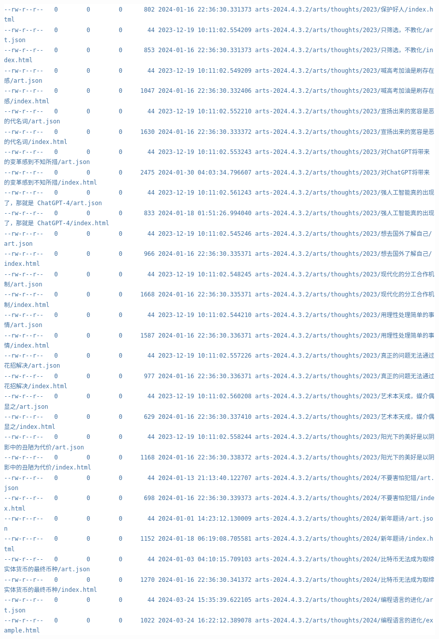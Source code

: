 ```diff
--rw-r--r--   0        0        0      802 2024-01-16 22:36:30.331373 arts-2024.4.3.2/arts/thoughts/2023/保护好人/index.html
--rw-r--r--   0        0        0       44 2023-12-19 10:11:02.554209 arts-2024.4.3.2/arts/thoughts/2023/只筛选，不教化/art.json
--rw-r--r--   0        0        0      853 2024-01-16 22:36:30.331373 arts-2024.4.3.2/arts/thoughts/2023/只筛选，不教化/index.html
--rw-r--r--   0        0        0       44 2023-12-19 10:11:02.549209 arts-2024.4.3.2/arts/thoughts/2023/喊高考加油是刷存在感/art.json
--rw-r--r--   0        0        0     1047 2024-01-16 22:36:30.332406 arts-2024.4.3.2/arts/thoughts/2023/喊高考加油是刷存在感/index.html
--rw-r--r--   0        0        0       44 2023-12-19 10:11:02.552210 arts-2024.4.3.2/arts/thoughts/2023/宣扬出来的宽容是恶的代名词/art.json
--rw-r--r--   0        0        0     1630 2024-01-16 22:36:30.333372 arts-2024.4.3.2/arts/thoughts/2023/宣扬出来的宽容是恶的代名词/index.html
--rw-r--r--   0        0        0       44 2023-12-19 10:11:02.553243 arts-2024.4.3.2/arts/thoughts/2023/对ChatGPT将带来的变革感到不知所措/art.json
--rw-r--r--   0        0        0     2475 2024-01-30 04:03:34.796607 arts-2024.4.3.2/arts/thoughts/2023/对ChatGPT将带来的变革感到不知所措/index.html
--rw-r--r--   0        0        0       44 2023-12-19 10:11:02.561243 arts-2024.4.3.2/arts/thoughts/2023/强人工智能真的出现了，那就是 ChatGPT-4/art.json
--rw-r--r--   0        0        0      833 2024-01-18 01:51:26.994040 arts-2024.4.3.2/arts/thoughts/2023/强人工智能真的出现了，那就是 ChatGPT-4/index.html
--rw-r--r--   0        0        0       44 2023-12-19 10:11:02.545246 arts-2024.4.3.2/arts/thoughts/2023/想去国外了解自己/art.json
--rw-r--r--   0        0        0      966 2024-01-16 22:36:30.335371 arts-2024.4.3.2/arts/thoughts/2023/想去国外了解自己/index.html
--rw-r--r--   0        0        0       44 2023-12-19 10:11:02.548245 arts-2024.4.3.2/arts/thoughts/2023/现代化的分工合作机制/art.json
--rw-r--r--   0        0        0     1668 2024-01-16 22:36:30.335371 arts-2024.4.3.2/arts/thoughts/2023/现代化的分工合作机制/index.html
--rw-r--r--   0        0        0       44 2023-12-19 10:11:02.544210 arts-2024.4.3.2/arts/thoughts/2023/用理性处理简单的事情/art.json
--rw-r--r--   0        0        0     1587 2024-01-16 22:36:30.336371 arts-2024.4.3.2/arts/thoughts/2023/用理性处理简单的事情/index.html
--rw-r--r--   0        0        0       44 2023-12-19 10:11:02.557226 arts-2024.4.3.2/arts/thoughts/2023/真正的问题无法通过花招解决/art.json
--rw-r--r--   0        0        0      977 2024-01-16 22:36:30.336371 arts-2024.4.3.2/arts/thoughts/2023/真正的问题无法通过花招解决/index.html
--rw-r--r--   0        0        0       44 2023-12-19 10:11:02.560208 arts-2024.4.3.2/arts/thoughts/2023/艺术本天成，媒介偶显之/art.json
--rw-r--r--   0        0        0      629 2024-01-16 22:36:30.337410 arts-2024.4.3.2/arts/thoughts/2023/艺术本天成，媒介偶显之/index.html
--rw-r--r--   0        0        0       44 2023-12-19 10:11:02.558244 arts-2024.4.3.2/arts/thoughts/2023/阳光下的美好是以阴影中的丑陋为代价/art.json
--rw-r--r--   0        0        0     1168 2024-01-16 22:36:30.338372 arts-2024.4.3.2/arts/thoughts/2023/阳光下的美好是以阴影中的丑陋为代价/index.html
--rw-r--r--   0        0        0       44 2024-01-13 21:13:40.122707 arts-2024.4.3.2/arts/thoughts/2024/不要害怕犯错/art.json
--rw-r--r--   0        0        0      698 2024-01-16 22:36:30.339373 arts-2024.4.3.2/arts/thoughts/2024/不要害怕犯错/index.html
--rw-r--r--   0        0        0       44 2024-01-01 14:23:12.130009 arts-2024.4.3.2/arts/thoughts/2024/新年题诗/art.json
--rw-r--r--   0        0        0     1152 2024-01-18 06:19:08.705581 arts-2024.4.3.2/arts/thoughts/2024/新年题诗/index.html
--rw-r--r--   0        0        0       44 2024-01-03 04:10:15.709103 arts-2024.4.3.2/arts/thoughts/2024/比特币无法成为取缔实体货币的最终币种/art.json
--rw-r--r--   0        0        0     1270 2024-01-16 22:36:30.341372 arts-2024.4.3.2/arts/thoughts/2024/比特币无法成为取缔实体货币的最终币种/index.html
--rw-r--r--   0        0        0       44 2024-03-24 15:35:39.622105 arts-2024.4.3.2/arts/thoughts/2024/编程语言的进化/art.json
--rw-r--r--   0        0        0     1022 2024-03-24 16:22:12.389078 arts-2024.4.3.2/arts/thoughts/2024/编程语言的进化/example.html
```